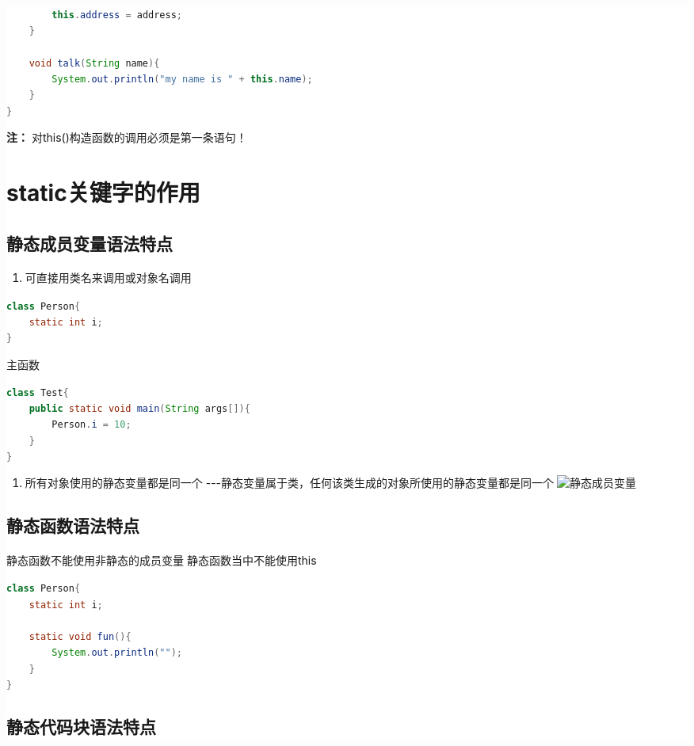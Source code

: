 ```java
		this.address = address;
	}
	
	void talk(String name){
		System.out.println("my name is " + this.name);
	}
}
```
**注：** 对this()构造函数的调用必须是第一条语句！

# static关键字的作用

## 静态成员变量语法特点

1. 可直接用类名来调用或对象名调用

```java
class Person{
	static int i;
}
```

主函数

```java
class Test{
	public static void main(String args[]){
		Person.i = 10;
	}
}
```

1. 所有对象使用的静态变量都是同一个
   ---静态变量属于类，任何该类生成的对象所使用的静态变量都是同一个
   ![静态成员变量](http://olvboulzy.bkt.clouddn.com/static_member.jpg)

## 静态函数语法特点

静态函数不能使用非静态的成员变量
静态函数当中不能使用this

```java
class Person{
	static int i;
	
	static void fun(){
		System.out.println("");
	}
}
```

## 静态代码块语法特点

